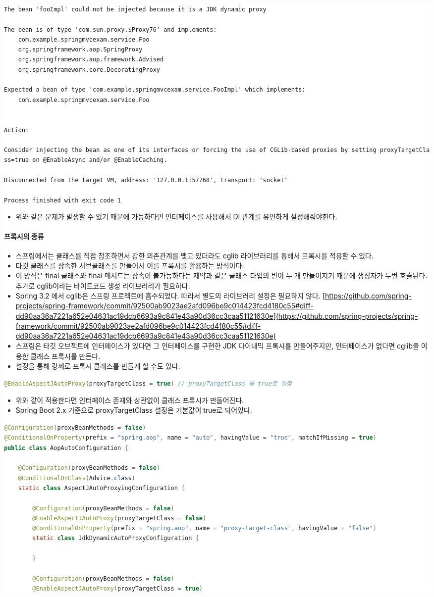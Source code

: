 ```
The bean 'fooImpl' could not be injected because it is a JDK dynamic proxy

The bean is of type 'com.sun.proxy.$Proxy76' and implements:
	com.example.springmvcexam.service.Foo
	org.springframework.aop.SpringProxy
	org.springframework.aop.framework.Advised
	org.springframework.core.DecoratingProxy

Expected a bean of type 'com.example.springmvcexam.service.FooImpl' which implements:
	com.example.springmvcexam.service.Foo


Action:

Consider injecting the bean as one of its interfaces or forcing the use of CGLib-based proxies by setting proxyTargetClass=true on @EnableAsync and/or @EnableCaching.

Disconnected from the target VM, address: '127.0.0.1:57768', transport: 'socket'

Process finished with exit code 1
```

- 위와 같은 문제가 발생할 수 있기 때문에 가능하다면 인터페이스를 사용해서 DI 관계를 유연하게 설정해줘야한다.



#### 프록시의 종류

- 스프링에서는 클래스를 직접 참조하면서 강한 의존관계를 맺고 있더라도 cglib 라이브러리를 통해서 프록시를 적용할 수 있다.
- 타깃 클래스를 상속한 서브클래스를 만들어서 이를 프록시를 활용하는 방식이다.
- 이 방식은 final 클래스와 final 메서드는 상속이 불가능하다는 제약과 같은 클래스 타입의 빈이 두 개 만들어지기 때문에 생성자가 두번 호출된다. 추가로 cglib이라는 바이트코드 생성 라이브러리가 필요하다. 
- Spring 3.2 에서 cglib은 스프링 프로젝트에 흡수되었다. 따라서 별도의 라이브러리 설정은 필요하지 않다. [https://github.com/spring-projects/spring-framework/commit/92500ab9023ae2afd096be9c014423fcd4180c55#diff-dd90aa36a7221a652e04631ac19dcb6693a9c841e43a90d36cc3caa51121630e](https://github.com/spring-projects/spring-framework/commit/92500ab9023ae2afd096be9c014423fcd4180c55#diff-dd90aa36a7221a652e04631ac19dcb6693a9c841e43a90d36cc3caa51121630e)
- 스프링은 타깃 오브젝트에 인터페이스가 있다면 그 인터페이스를 구현한 JDK 다이내믹 프록시를 만들어주지만, 인터페이스가 없다면 cglib을 이용한 클래스 프록시를 만든다.
- 설정을 통해 강제로 프록시 클래스를 만들게 할 수도 있다.

```java
@EnableAspectJAutoProxy(proxyTargetClass = true) // proxyTargetClass 를 true로 설정
```

- 위와 같이 적용한다면 인터페이스 존재와 상관없이 클래스 프록시가 만들어진다.
- Spring Boot 2.x 기준으로 proxyTargetClass 설정은 기본값이 true로 되어있다.

```java
@Configuration(proxyBeanMethods = false)
@ConditionalOnProperty(prefix = "spring.aop", name = "auto", havingValue = "true", matchIfMissing = true)
public class AopAutoConfiguration {

	@Configuration(proxyBeanMethods = false)
	@ConditionalOnClass(Advice.class)
	static class AspectJAutoProxyingConfiguration {

		@Configuration(proxyBeanMethods = false)
		@EnableAspectJAutoProxy(proxyTargetClass = false)
		@ConditionalOnProperty(prefix = "spring.aop", name = "proxy-target-class", havingValue = "false")
		static class JdkDynamicAutoProxyConfiguration {

		}

		@Configuration(proxyBeanMethods = false)
		@EnableAspectJAutoProxy(proxyTargetClass = true)
```